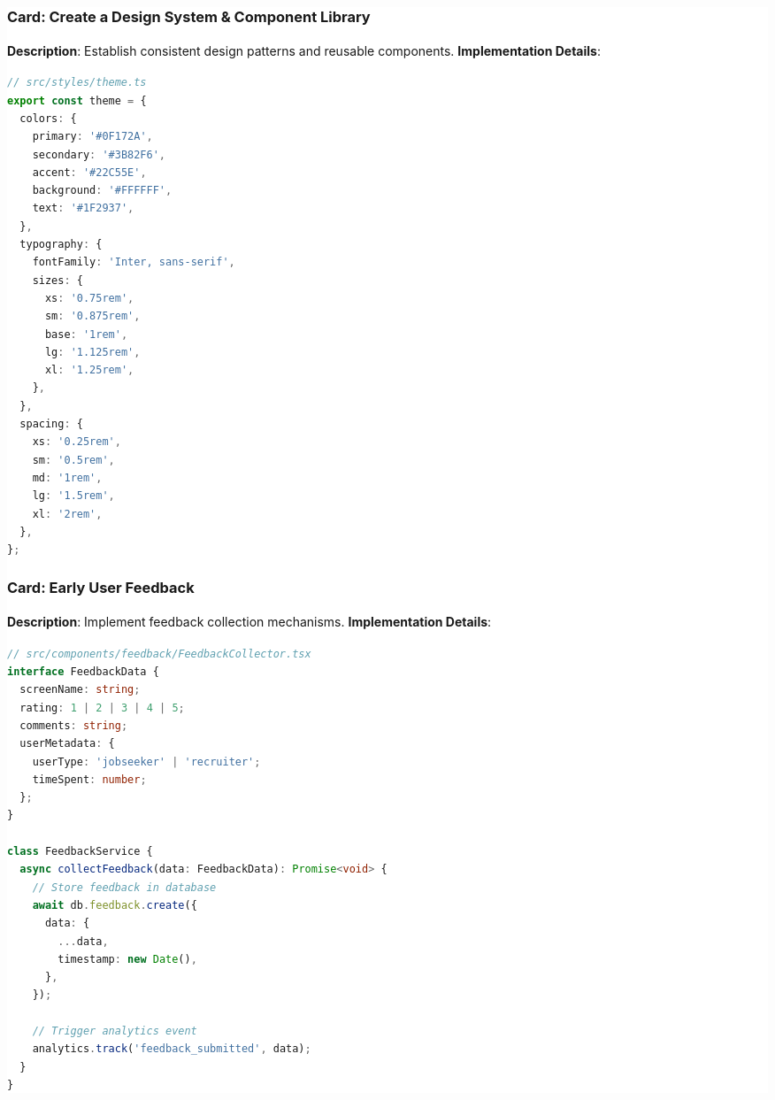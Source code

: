 ### Card: Create a Design System & Component Library
**Description**: Establish consistent design patterns and reusable components.
**Implementation Details**:
```typescript
// src/styles/theme.ts
export const theme = {
  colors: {
    primary: '#0F172A',
    secondary: '#3B82F6',
    accent: '#22C55E',
    background: '#FFFFFF',
    text: '#1F2937',
  },
  typography: {
    fontFamily: 'Inter, sans-serif',
    sizes: {
      xs: '0.75rem',
      sm: '0.875rem',
      base: '1rem',
      lg: '1.125rem',
      xl: '1.25rem',
    },
  },
  spacing: {
    xs: '0.25rem',
    sm: '0.5rem',
    md: '1rem',
    lg: '1.5rem',
    xl: '2rem',
  },
};
```

### Card: Early User Feedback
**Description**: Implement feedback collection mechanisms.
**Implementation Details**:
```typescript
// src/components/feedback/FeedbackCollector.tsx
interface FeedbackData {
  screenName: string;
  rating: 1 | 2 | 3 | 4 | 5;
  comments: string;
  userMetadata: {
    userType: 'jobseeker' | 'recruiter';
    timeSpent: number;
  };
}

class FeedbackService {
  async collectFeedback(data: FeedbackData): Promise<void> {
    // Store feedback in database
    await db.feedback.create({
      data: {
        ...data,
        timestamp: new Date(),
      },
    });

    // Trigger analytics event
    analytics.track('feedback_submitted', data);
  }
}
```
